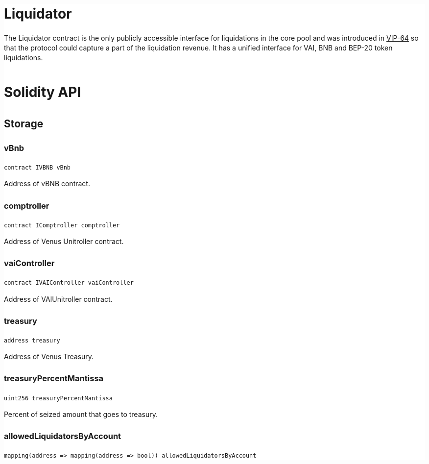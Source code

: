 # Liquidator

The Liquidator contract is the only publicly accessible interface for liquidations in the core pool and was introduced in [VIP-64](https://app.venus.io/governance/proposal/64) so that the protocol could capture a part of the liquidation revenue. It has a unified interface for VAI, BNB and BEP-20 token liquidations.

# Solidity API

## Storage

### vBnb

```solidity
contract IVBNB vBnb
```

Address of vBNB contract.

### comptroller

```solidity
contract IComptroller comptroller
```

Address of Venus Unitroller contract.

### vaiController

```solidity
contract IVAIController vaiController
```

Address of VAIUnitroller contract.

### treasury

```solidity
address treasury
```

Address of Venus Treasury.

### treasuryPercentMantissa

```solidity
uint256 treasuryPercentMantissa
```

Percent of seized amount that goes to treasury.

### allowedLiquidatorsByAccount

```solidity
mapping(address => mapping(address => bool)) allowedLiquidatorsByAccount
```
